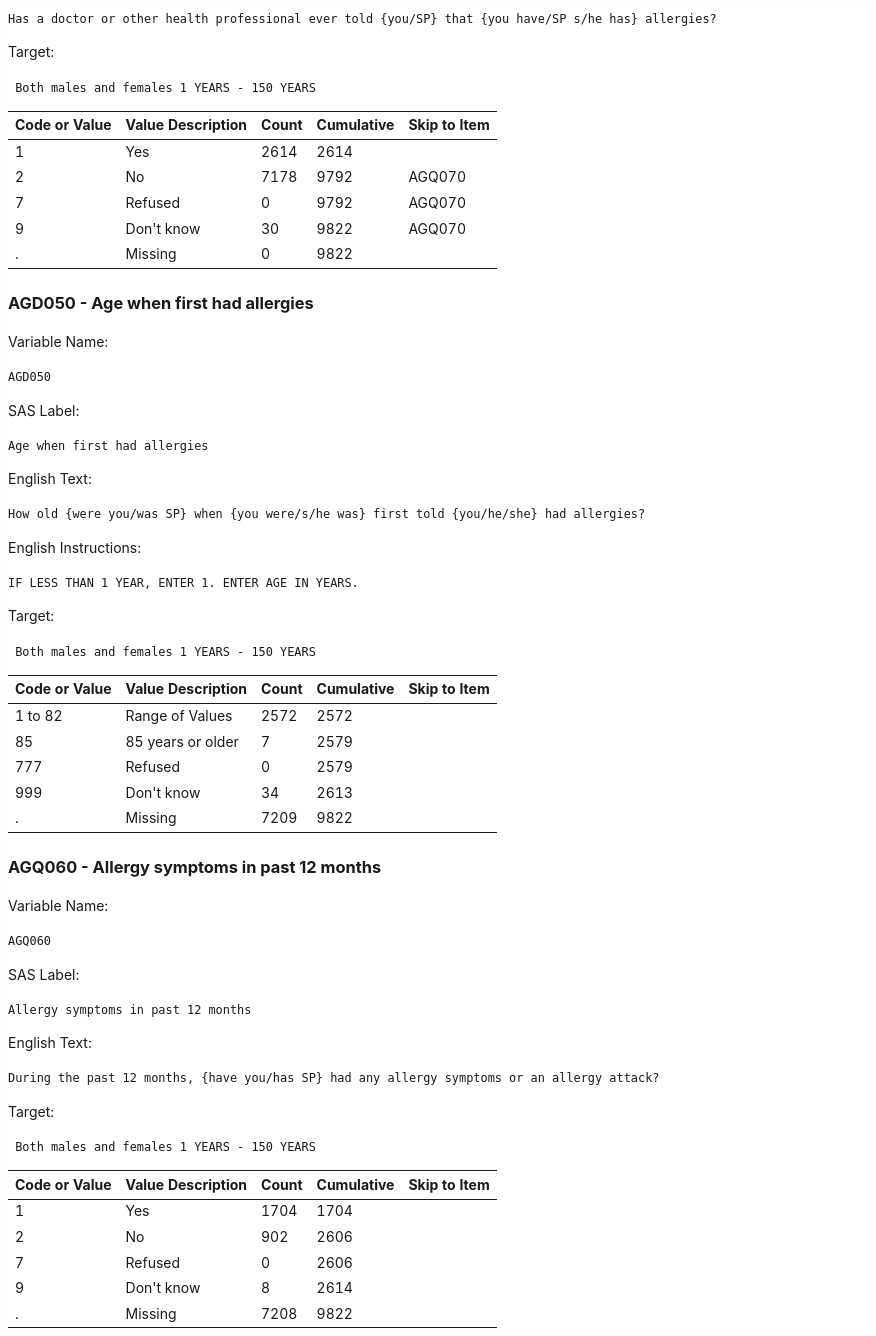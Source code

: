     Has a doctor or other health professional ever told {you/SP} that {you have/SP s/he has} allergies?
Target:

     Both males and females 1 YEARS - 150 YEARS
Code or Value | Value Description | Count | Cumulative | Skip to Item  
---|---|---|---|---  
1 | Yes | 2614 | 2614 |   
2 | No | 7178 | 9792 | AGQ070   
7 | Refused | 0 | 9792 | AGQ070   
9 | Don't know | 30 | 9822 | AGQ070   
. | Missing | 0 | 9822 |   
  
### AGD050 - Age when first had allergies

Variable Name:

    AGD050
SAS Label:

    Age when first had allergies
English Text:

    How old {were you/was SP} when {you were/s/he was} first told {you/he/she} had allergies?
English Instructions:

    IF LESS THAN 1 YEAR, ENTER 1. ENTER AGE IN YEARS. 
Target:

     Both males and females 1 YEARS - 150 YEARS
Code or Value | Value Description | Count | Cumulative | Skip to Item  
---|---|---|---|---  
1 to 82 | Range of Values | 2572 | 2572 |   
85 | 85 years or older | 7 | 2579 |   
777 | Refused | 0 | 2579 |   
999 | Don't know | 34 | 2613 |   
. | Missing | 7209 | 9822 |   
  
### AGQ060 - Allergy symptoms in past 12 months

Variable Name:

    AGQ060
SAS Label:

    Allergy symptoms in past 12 months
English Text:

    During the past 12 months, {have you/has SP} had any allergy symptoms or an allergy attack?
Target:

     Both males and females 1 YEARS - 150 YEARS
Code or Value | Value Description | Count | Cumulative | Skip to Item  
---|---|---|---|---  
1 | Yes | 1704 | 1704 |   
2 | No | 902 | 2606 |   
7 | Refused | 0 | 2606 |   
9 | Don't know | 8 | 2614 |   
. | Missing | 7208 | 9822 |   
  